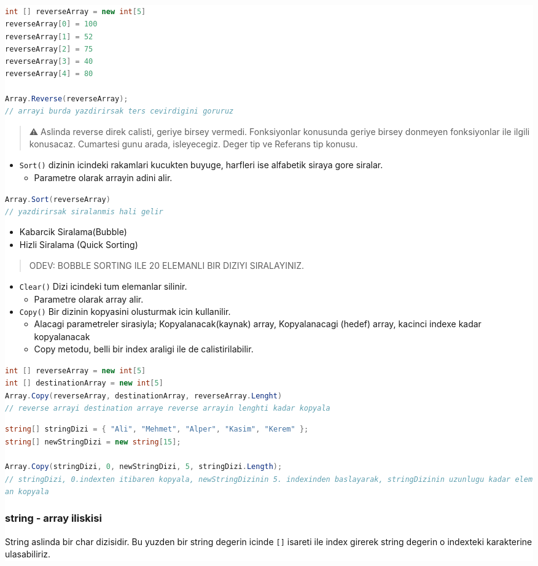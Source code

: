 ```C#
int [] reverseArray = new int[5]
reverseArray[0] = 100
reverseArray[1] = 52
reverseArray[2] = 75
reverseArray[3] = 40
reverseArray[4] = 80

Array.Reverse(reverseArray);
// arrayi burda yazdirirsak ters cevirdigini goruruz
```

>:warning: Aslinda reverse direk calisti, geriye birsey vermedi. Fonksiyonlar konusunda geriye birsey donmeyen fonksiyonlar ile ilgili konusacaz. Cumartesi gunu arada, isleyecegiz. Deger tip ve Referans tip konusu.

- `Sort()` dizinin icindeki rakamlari kucukten buyuge, harfleri ise alfabetik siraya gore siralar.
  - Parametre olarak arrayin adini alir.

```C#
Array.Sort(reverseArray)
// yazdirirsak siralanmis hali gelir

```

- Kabarcik Siralama(Bubble)
- Hizli Siralama (Quick Sorting)

> ODEV: BOBBLE SORTING ILE 20 ELEMANLI BIR DIZIYI SIRALAYINIZ.

- `Clear()` Dizi icindeki tum elemanlar silinir.
  - Parametre olarak array alir.
- `Copy()` Bir dizinin kopyasini olusturmak icin kullanilir.
  - Alacagi parametreler sirasiyla; Kopyalanacak(kaynak) array, Kopyalanacagi (hedef) array, kacinci indexe kadar kopyalanacak
  - Copy metodu, belli bir index araligi ile de calistirilabilir.  

```C#
int [] reverseArray = new int[5]
int [] destinationArray = new int[5]
Array.Copy(reverseArray, destinationArray, reverseArray.Lenght)
// reverse arrayi destination arraye reverse arrayin lenghti kadar kopyala
```

```C#
string[] stringDizi = { "Ali", "Mehmet", "Alper", "Kasim", "Kerem" };
string[] newStringDizi = new string[15];

Array.Copy(stringDizi, 0, newStringDizi, 5, stringDizi.Length);
// stringDizi, 0.indexten itibaren kopyala, newStringDizinin 5. indexinden baslayarak, stringDizinin uzunlugu kadar eleman kopyala
```

### string - array iliskisi

String aslinda bir char dizisidir. Bu yuzden bir string degerin icinde `[]` isareti ile index girerek string degerin o indexteki karakterine ulasabiliriz.
